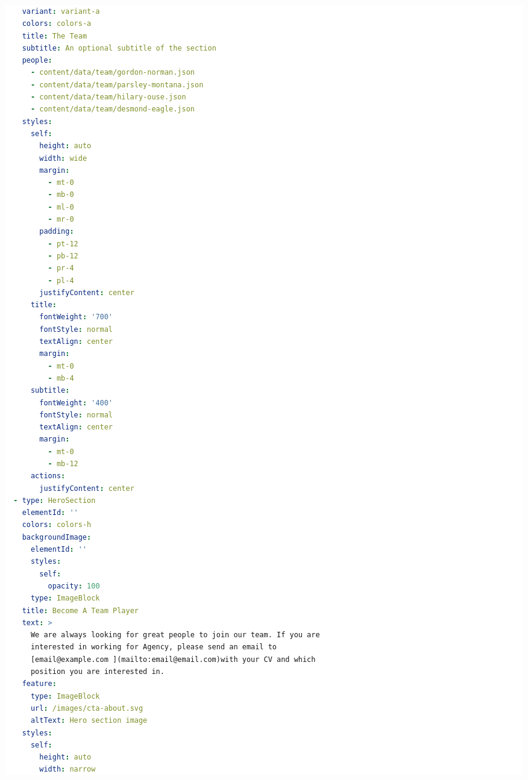 ```yaml
    variant: variant-a
    colors: colors-a
    title: The Team
    subtitle: An optional subtitle of the section
    people:
      - content/data/team/gordon-norman.json
      - content/data/team/parsley-montana.json
      - content/data/team/hilary-ouse.json
      - content/data/team/desmond-eagle.json
    styles:
      self:
        height: auto
        width: wide
        margin:
          - mt-0
          - mb-0
          - ml-0
          - mr-0
        padding:
          - pt-12
          - pb-12
          - pr-4
          - pl-4
        justifyContent: center
      title:
        fontWeight: '700'
        fontStyle: normal
        textAlign: center
        margin:
          - mt-0
          - mb-4
      subtitle:
        fontWeight: '400'
        fontStyle: normal
        textAlign: center
        margin:
          - mt-0
          - mb-12
      actions:
        justifyContent: center
  - type: HeroSection
    elementId: ''
    colors: colors-h
    backgroundImage:
      elementId: ''
      styles:
        self:
          opacity: 100
      type: ImageBlock
    title: Become A Team Player
    text: >
      We are always looking for great people to join our team. If you are
      interested in working for Agency, please send an email to
      [email@example.com ](mailto:email@email.com)with your CV and which
      position you are interested in.
    feature:
      type: ImageBlock
      url: /images/cta-about.svg
      altText: Hero section image
    styles:
      self:
        height: auto
        width: narrow
```